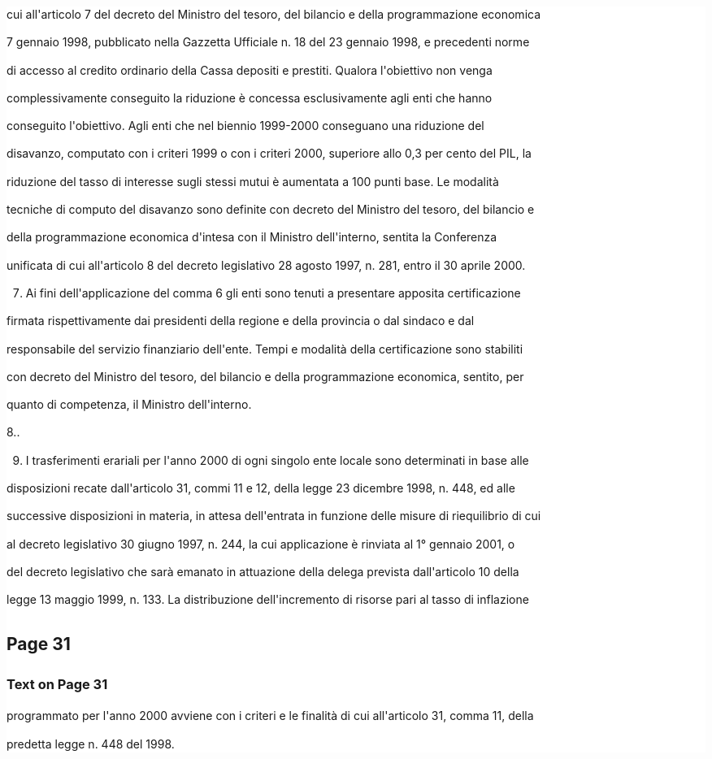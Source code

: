 cui all'articolo 7 del decreto del Ministro del tesoro, del bilancio e della programmazione economica

7 gennaio 1998, pubblicato nella Gazzetta Ufficiale n. 18 del 23 gennaio 1998, e precedenti norme

di accesso al credito ordinario della Cassa depositi e prestiti. Qualora l'obiettivo non venga

complessivamente conseguito la riduzione è concessa esclusivamente agli enti che hanno

conseguito l'obiettivo. Agli enti che nel biennio 1999-2000 conseguano una riduzione del

disavanzo, computato con i criteri 1999 o con i criteri 2000, superiore allo 0,3 per cento del PIL, la

riduzione del tasso di interesse sugli stessi mutui è aumentata a 100 punti base. Le modalità

tecniche di computo del disavanzo sono definite con decreto del Ministro del tesoro, del bilancio e

della programmazione economica d'intesa con il Ministro dell'interno, sentita la Conferenza

unificata di cui all'articolo 8 del decreto legislativo 28 agosto 1997, n. 281, entro il 30 aprile 2000.

7. Ai fini dell'applicazione del comma 6 gli enti sono tenuti a presentare apposita certificazione

firmata rispettivamente dai presidenti della regione e della provincia o dal sindaco e dal

responsabile del servizio finanziario dell'ente. Tempi e modalità della certificazione sono stabiliti

con decreto del Ministro del tesoro, del bilancio e della programmazione economica, sentito, per

quanto di competenza, il Ministro dell'interno.

8..

9. I trasferimenti erariali per l'anno 2000 di ogni singolo ente locale sono determinati in base alle

disposizioni recate dall'articolo 31, commi 11 e 12, della legge 23 dicembre 1998, n. 448, ed alle

successive disposizioni in materia, in attesa dell'entrata in funzione delle misure di riequilibrio di cui

al decreto legislativo 30 giugno 1997, n. 244, la cui applicazione è rinviata al 1° gennaio 2001, o

del decreto legislativo che sarà emanato in attuazione della delega prevista dall'articolo 10 della

legge 13 maggio 1999, n. 133. La distribuzione dell'incremento di risorse pari al tasso di inflazione



## Page 31


### Text on Page 31

programmato per l'anno 2000 avviene con i criteri e le finalità di cui all'articolo 31, comma 11, della

predetta legge n. 448 del 1998.
